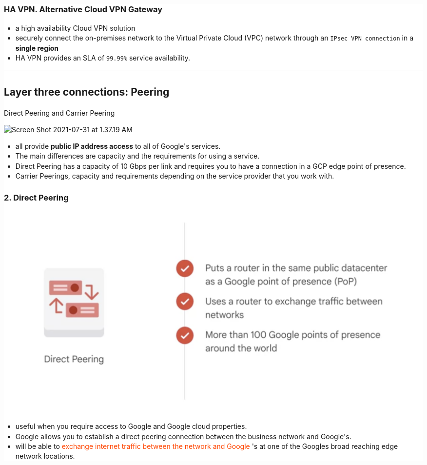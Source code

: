 

### HA VPN. Alternative Cloud VPN Gateway

- a high availability Cloud VPN solution
- securely connect the on-premises network to the Virtual Private Cloud (VPC) network through an `IPsec VPN connection` in a **single region**
- HA VPN provides an SLA of `99.99%` service availability.


---

## Layer three connections: Peering

Direct Peering and Carrier Peering

![Screen Shot 2021-07-31 at 1.37.19 AM](https://i.imgur.com/J4DCgJg.png)

- all provide **public IP address access** to all of Google's services.
- The main differences are capacity and the requirements for using a service.
- Direct Peering has a capacity of 10 Gbps per link and requires you to have a connection in a GCP edge point of presence.
- Carrier Peerings, capacity and requirements depending on the service provider that you work with.


### 2. Direct Peering

![Screenshot 2024-08-07 at 12.46.51](/assets/img/Screenshot%202024-08-07%20at%2012.46.51.png)

- useful when you require access to Google and Google cloud properties.
- Google allows you to establish a direct peering connection between the business network and Google's.
- will be able to <font color=OrangeRed> exchange internet traffic between the network and Google </font>'s at one of the Googles broad reaching edge network locations.
